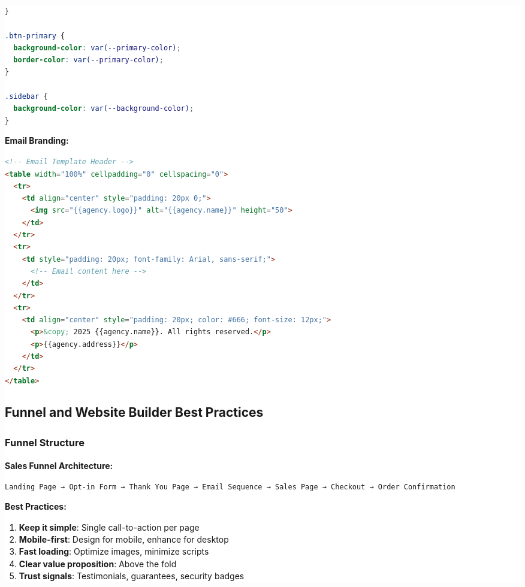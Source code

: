 ```css
}

.btn-primary {
  background-color: var(--primary-color);
  border-color: var(--primary-color);
}

.sidebar {
  background-color: var(--background-color);
}
```

**Email Branding:**
```html
<!-- Email Template Header -->
<table width="100%" cellpadding="0" cellspacing="0">
  <tr>
    <td align="center" style="padding: 20px 0;">
      <img src="{{agency.logo}}" alt="{{agency.name}}" height="50">
    </td>
  </tr>
  <tr>
    <td style="padding: 20px; font-family: Arial, sans-serif;">
      <!-- Email content here -->
    </td>
  </tr>
  <tr>
    <td align="center" style="padding: 20px; color: #666; font-size: 12px;">
      <p>&copy; 2025 {{agency.name}}. All rights reserved.</p>
      <p>{{agency.address}}</p>
    </td>
  </tr>
</table>
```

## Funnel and Website Builder Best Practices

### Funnel Structure

**Sales Funnel Architecture:**
```
Landing Page → Opt-in Form → Thank You Page → Email Sequence → Sales Page → Checkout → Order Confirmation
```

**Best Practices:**
1. **Keep it simple**: Single call-to-action per page
2. **Mobile-first**: Design for mobile, enhance for desktop
3. **Fast loading**: Optimize images, minimize scripts
4. **Clear value proposition**: Above the fold
5. **Trust signals**: Testimonials, guarantees, security badges

